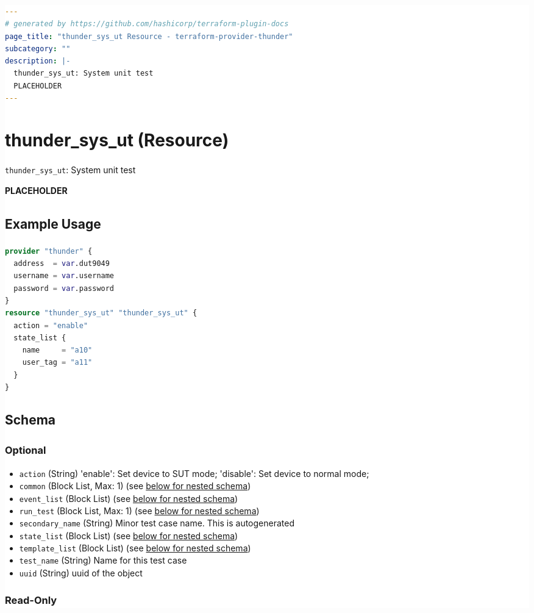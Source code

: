 ```yaml
---
# generated by https://github.com/hashicorp/terraform-plugin-docs
page_title: "thunder_sys_ut Resource - terraform-provider-thunder"
subcategory: ""
description: |-
  thunder_sys_ut: System unit test
  PLACEHOLDER
---
```


# thunder_sys_ut (Resource)

`thunder_sys_ut`: System unit test

__PLACEHOLDER__

## Example Usage

```terraform
provider "thunder" {
  address  = var.dut9049
  username = var.username
  password = var.password
}
resource "thunder_sys_ut" "thunder_sys_ut" {
  action = "enable"
  state_list {
    name     = "a10"
    user_tag = "a11"
  }
}
```


## Schema

### Optional

- `action` (String) 'enable': Set device to SUT mode; 'disable': Set device to normal mode;
- `common` (Block List, Max: 1) (see [below for nested schema](#nestedblock--common))
- `event_list` (Block List) (see [below for nested schema](#nestedblock--event_list))
- `run_test` (Block List, Max: 1) (see [below for nested schema](#nestedblock--run_test))
- `secondary_name` (String) Minor test case name. This is autogenerated
- `state_list` (Block List) (see [below for nested schema](#nestedblock--state_list))
- `template_list` (Block List) (see [below for nested schema](#nestedblock--template_list))
- `test_name` (String) Name for this test case
- `uuid` (String) uuid of the object

### Read-Only
